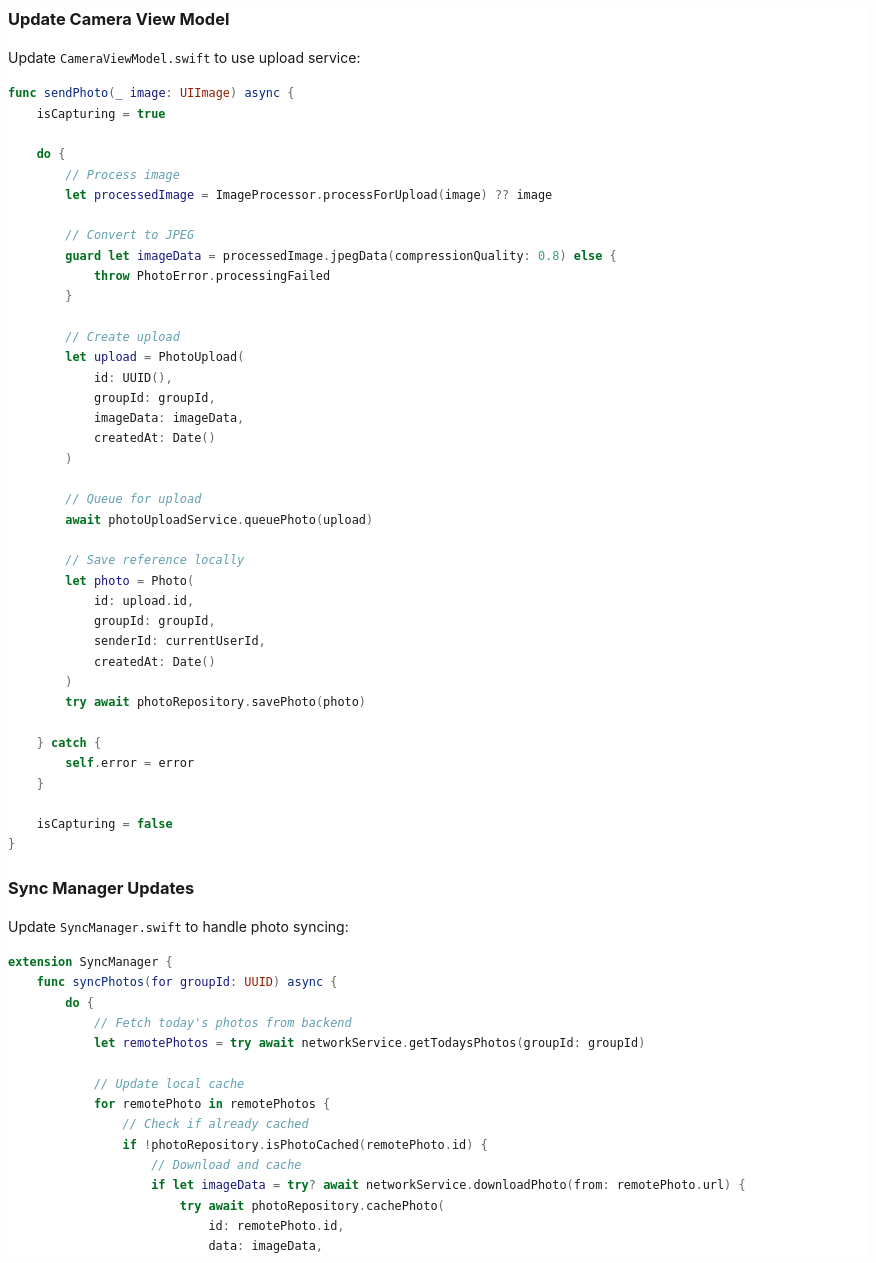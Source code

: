 ### Update Camera View Model

Update `CameraViewModel.swift` to use upload service:
```swift
func sendPhoto(_ image: UIImage) async {
    isCapturing = true
    
    do {
        // Process image
        let processedImage = ImageProcessor.processForUpload(image) ?? image
        
        // Convert to JPEG
        guard let imageData = processedImage.jpegData(compressionQuality: 0.8) else {
            throw PhotoError.processingFailed
        }
        
        // Create upload
        let upload = PhotoUpload(
            id: UUID(),
            groupId: groupId,
            imageData: imageData,
            createdAt: Date()
        )
        
        // Queue for upload
        await photoUploadService.queuePhoto(upload)
        
        // Save reference locally
        let photo = Photo(
            id: upload.id,
            groupId: groupId,
            senderId: currentUserId,
            createdAt: Date()
        )
        try await photoRepository.savePhoto(photo)
        
    } catch {
        self.error = error
    }
    
    isCapturing = false
}
```

### Sync Manager Updates

Update `SyncManager.swift` to handle photo syncing:
```swift
extension SyncManager {
    func syncPhotos(for groupId: UUID) async {
        do {
            // Fetch today's photos from backend
            let remotePhotos = try await networkService.getTodaysPhotos(groupId: groupId)
            
            // Update local cache
            for remotePhoto in remotePhotos {
                // Check if already cached
                if !photoRepository.isPhotoCached(remotePhoto.id) {
                    // Download and cache
                    if let imageData = try? await networkService.downloadPhoto(from: remotePhoto.url) {
                        try await photoRepository.cachePhoto(
                            id: remotePhoto.id,
                            data: imageData,
```